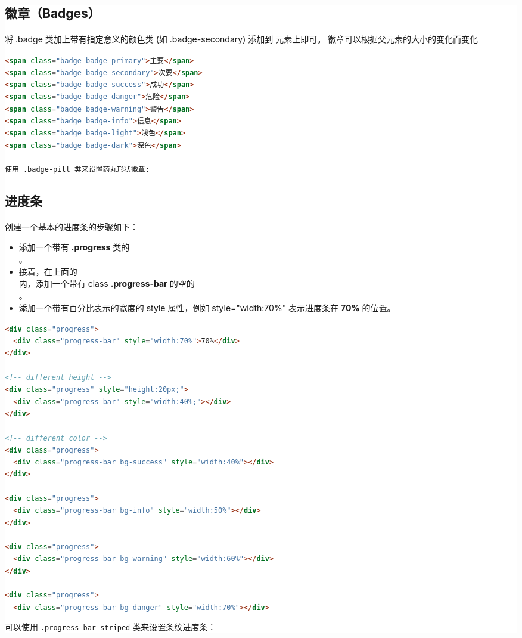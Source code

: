 ## 徽章（Badges）

将 .badge 类加上带有指定意义的颜色类 (如 .badge-secondary) 添加到 <span>  元素上即可。 徽章可以根据父元素的大小的变化而变化

```html
<span class="badge badge-primary">主要</span>
<span class="badge badge-secondary">次要</span>
<span class="badge badge-success">成功</span>
<span class="badge badge-danger">危险</span>
<span class="badge badge-warning">警告</span>
<span class="badge badge-info">信息</span>
<span class="badge badge-light">浅色</span>
<span class="badge badge-dark">深色</span>

使用 .badge-pill 类来设置药丸形状徽章:
```

## 进度条

创建一个基本的进度条的步骤如下：

- 添加一个带有 **.progress** 类的 <div>。
- 接着，在上面的 <div> 内，添加一个带有 class **.progress-bar** 的空的 <div>。
- 添加一个带有百分比表示的宽度的 style 属性，例如 style="width:70%" 表示进度条在 **70%** 的位置。

```html
<div class="progress">
  <div class="progress-bar" style="width:70%">70%</div>
</div>

<!-- different height -->
<div class="progress" style="height:20px;">
  <div class="progress-bar" style="width:40%;"></div>
</div>

<!-- different color -->
<div class="progress">
  <div class="progress-bar bg-success" style="width:40%"></div>
</div>
 
<div class="progress">
  <div class="progress-bar bg-info" style="width:50%"></div>
</div>
 
<div class="progress">
  <div class="progress-bar bg-warning" style="width:60%"></div>
</div>
 
<div class="progress">
  <div class="progress-bar bg-danger" style="width:70%"></div>
```

可以使用 `.progress-bar-striped` 类来设置条纹进度条：
